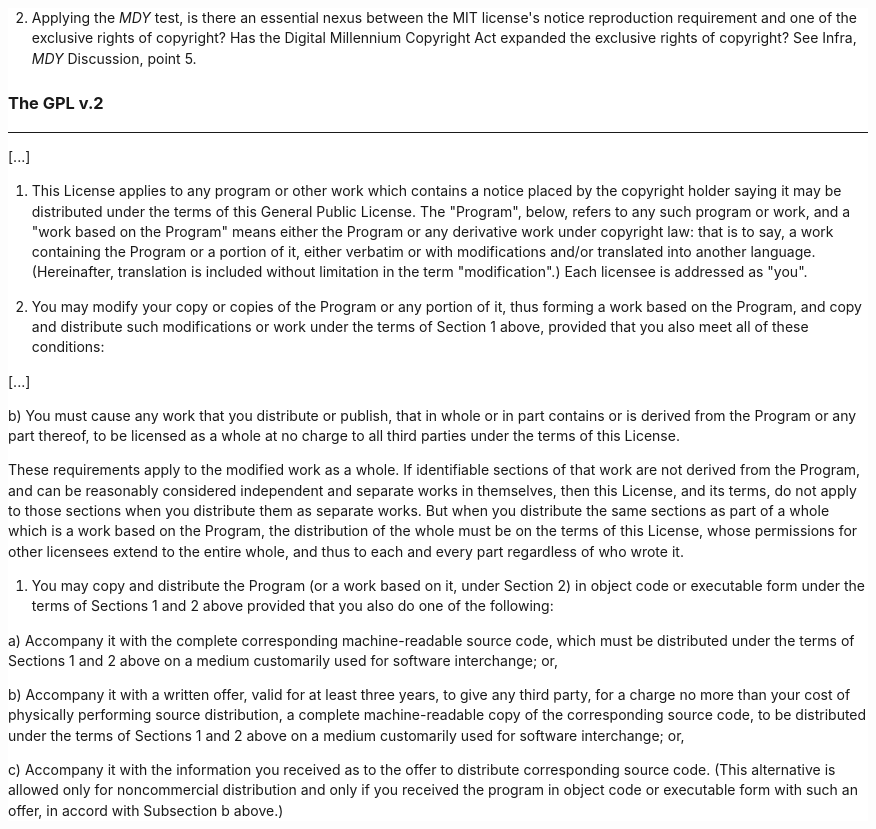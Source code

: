 2.  Applying the *MDY* test, is there an essential nexus between the MIT
    license's notice reproduction requirement and one of the exclusive rights of
    copyright? Has the Digital Millennium Copyright Act expanded the exclusive
    rights of copyright? See Infra, *MDY* Discussion, point 5.

### The GPL v.2

--------------------------------------------------------------------------------

[...]

1.  This License applies to any program or other work which contains a notice
    placed by the copyright holder saying it may be distributed under the terms
    of this General Public License. The "Program", below, refers to any such
    program or work, and a "work based on the Program" means either the Program
    or any derivative work under copyright law: that is to say, a work
    containing the Program or a portion of it, either verbatim or with
    modifications and/or translated into another language. (Hereinafter,
    translation is included without limitation in the term "modification".) Each
    licensee is addressed as "you".

2.  You may modify your copy or copies of the Program or any portion of it, thus
    forming a work based on the Program, and copy and distribute such
    modifications or work under the terms of Section 1 above, provided that you
    also meet all of these conditions:

[...]

b) You must cause any work that you distribute or publish, that in whole or in
part contains or is derived from the Program or any part thereof, to be licensed
as a whole at no charge to all third parties under the terms of this License.

These requirements apply to the modified work as a whole. If identifiable
sections of that work are not derived from the Program, and can be reasonably
considered independent and separate works in themselves, then this License, and
its terms, do not apply to those sections when you distribute them as separate
works. But when you distribute the same sections as part of a whole which is a
work based on the Program, the distribution of the whole must be on the terms of
this License, whose permissions for other licensees extend to the entire whole,
and thus to each and every part regardless of who wrote it.

1.  You may copy and distribute the Program (or a work based on it, under
    Section 2) in object code or executable form under the terms of Sections 1
    and 2 above provided that you also do one of the following:

a) Accompany it with the complete corresponding machine-readable source code,
which must be distributed under the terms of Sections 1 and 2 above on a medium
customarily used for software interchange; or,

b) Accompany it with a written offer, valid for at least three years, to give
any third party, for a charge no more than your cost of physically performing
source distribution, a complete machine-readable copy of the corresponding
source code, to be distributed under the terms of Sections 1 and 2 above on a
medium customarily used for software interchange; or,

c) Accompany it with the information you received as to the offer to distribute
corresponding source code. (This alternative is allowed only for noncommercial
distribution and only if you received the program in object code or executable
form with such an offer, in accord with Subsection b above.)


[^1]: See Infra, The Penalties Compared
[^2]: *[Sun Microsystems, Inc. v. Microsoft Corp., 188 F.3d 1115, 1121 (9th Cir.
[^3]: Id.
[^4]: Restat 2d of Contracts, § 347.
[^5]: Id. at Comment a.
[^6]: Restat 2d of Contracts, § 345(d).
[^7]: Restat 2d of Contracts, § 359(1).
[^8]: Restat 2d of Contracts, § 355.
[^12]: 17 USC 504(c)(2); See also *[Capitol Records, Inc. v. Thomas-Rasset, 692
[^13]: 17 USC 504(b).
[^14]: 17 USC 502.
[^15]: 17 USC 503(a)(1)(B).
[^16]: 17 USC 505.
[^17]: FN1. Katzer/Kamind represents that all potentially infringing activities
[^18]: FN2. For example, the GNU General Public License, which is used for the
[^19]: FN3. Jacobsen's copyright registration creates the presumption of a valid
[^20]: FN4. The District Court held that "Defendants' alleged violation of the
[^21]: FN5. Open source licensing restrictions are easily distinguished from
[^22]: FN1. Alternatively, MDY asks that we determine whether there are any
[^23]: FN2. See also* [S.O.S., 886 F.2d at
[^24]: FN3. A copyright holder may wish to enforce violations of license
[^25]: FN4. A licensee arguably may commit copyright infringement by continuing
[^26]: https://opensource.org/licenses/artistic-license-1.0
